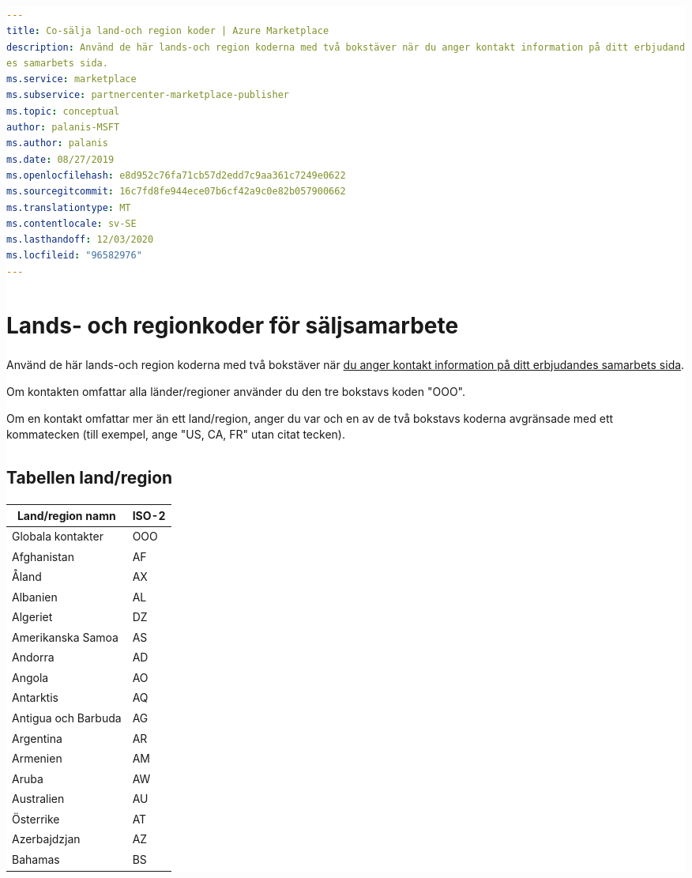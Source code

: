 ```yaml
---
title: Co-sälja land-och region koder | Azure Marketplace
description: Använd de här lands-och region koderna med två bokstäver när du anger kontakt information på ditt erbjudandes samarbets sida.
ms.service: marketplace
ms.subservice: partnercenter-marketplace-publisher
ms.topic: conceptual
author: palanis-MSFT
ms.author: palanis
ms.date: 08/27/2019
ms.openlocfilehash: e8d952c76fa71cb57d2edd7c9aa361c7249e0622
ms.sourcegitcommit: 16c7fd8fe944ece07b6cf42a9c0e82b057900662
ms.translationtype: MT
ms.contentlocale: sv-SE
ms.lasthandoff: 12/03/2020
ms.locfileid: "96582976"
---
```

# <a name="co-sell-country-and-region-codes"></a>Lands- och regionkoder för säljsamarbete

Använd de här lands-och region koderna med två bokstäver när [du anger kontakt information på ditt erbjudandes samarbets sida](commercial-marketplace-co-sell.md).

Om kontakten omfattar alla länder/regioner använder du den tre bokstavs koden "OOO".

Om en kontakt omfattar mer än ett land/region, anger du var och en av de två bokstavs koderna avgränsade med ett kommatecken (till exempel, ange "US, CA, FR" utan citat tecken).

## <a name="countryregion-table"></a>Tabellen land/region

|   Land/region namn               |   ISO-2   |
|-------------------------------------|-----------|
| Globala kontakter                     | OOO       |
| Afghanistan                         | AF        |
| Åland                       | AX        |
| Albanien                             | AL        |
| Algeriet                             | DZ        |
| Amerikanska Samoa                      | AS        |
| Andorra                             | AD        |
| Angola                              | AO        |
| Antarktis                          | AQ        |
| Antigua och Barbuda                 | AG        |
| Argentina                           | AR        |
| Armenien                             | AM        |
| Aruba                               | AW        |
| Australien                           | AU        |
| Österrike                             | AT        |
| Azerbajdzjan                          | AZ        |
| Bahamas                             | BS        |